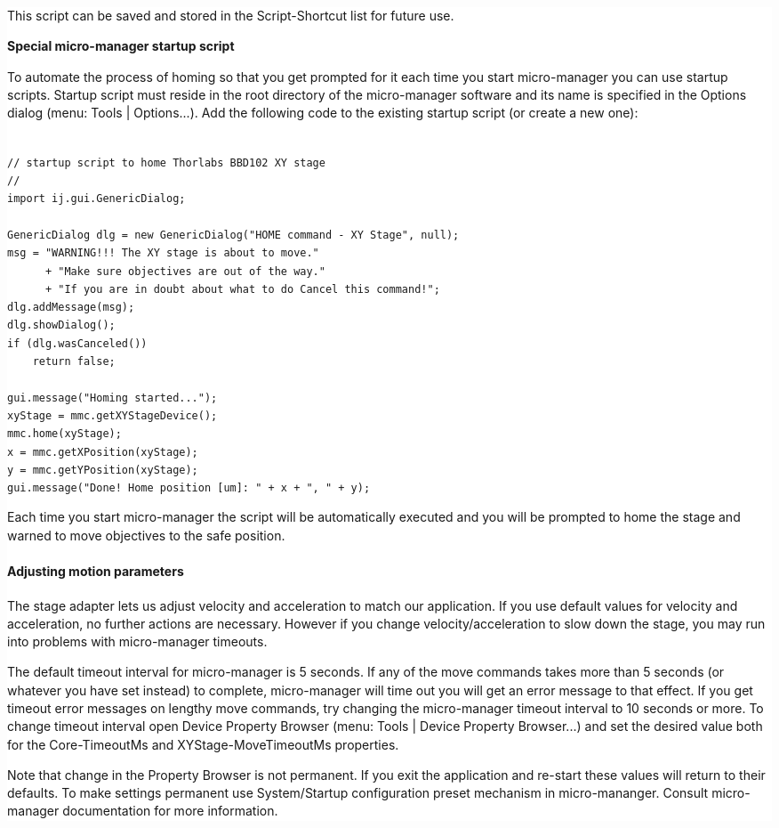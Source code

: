 This script can be saved and stored in the Script-Shortcut list for
future use.

**Special micro-manager startup script**

To automate the process of homing so that you get prompted for it each
time you start micro-manager you can use startup scripts. Startup script
must reside in the root directory of the micro-manager software and its
name is specified in the Options dialog (menu: Tools | Options...). Add
the following code to the existing startup script (or create a new one):

`  `  
`// startup script to home Thorlabs BBD102 XY stage`  
`//`  
`import ij.gui.GenericDialog;`  
`  `  
`GenericDialog dlg = new GenericDialog("HOME command - XY Stage", null);`  
`msg = "WARNING!!! The XY stage is about to move."`  
`      + "Make sure objectives are out of the way."`  
`      + "If you are in doubt about what to do Cancel this command!";`  
`dlg.addMessage(msg);`  
`dlg.showDialog();`  
`if (dlg.wasCanceled())`  
`    return false;`  
`  `  
`gui.message("Homing started...");`  
`xyStage = mmc.getXYStageDevice();`  
`mmc.home(xyStage);`  
`x = mmc.getXPosition(xyStage);`  
`y = mmc.getYPosition(xyStage);`  
`gui.message("Done! Home position [um]: " + x + ", " + y);`

Each time you start micro-manager the script will be automatically
executed and you will be prompted to home the stage and warned to move
objectives to the safe position.

#### Adjusting motion parameters

The stage adapter lets us adjust velocity and acceleration to match our
application. If you use default values for velocity and acceleration, no
further actions are necessary. However if you change
velocity/acceleration to slow down the stage, you may run into problems
with micro-manager timeouts.

The default timeout interval for micro-manager is 5 seconds. If any of
the move commands takes more than 5 seconds (or whatever you have set
instead) to complete, micro-manager will time out you will get an error
message to that effect. If you get timeout error messages on lengthy
move commands, try changing the micro-manager timeout interval to 10
seconds or more. To change timeout interval open Device Property Browser
(menu: Tools | Device Property Browser...) and set the desired value
both for the Core-TimeoutMs and XYStage-MoveTimeoutMs properties.

Note that change in the Property Browser is not permanent. If you exit
the application and re-start these values will return to their defaults.
To make settings permanent use System/Startup configuration preset
mechanism in micro-mananger. Consult micro-manager documentation for
more information.
